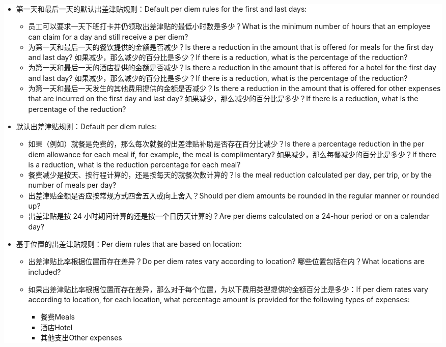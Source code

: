 - <span data-ttu-id="e7f91-123">第一天和最后一天的默认出差津贴规则：</span><span class="sxs-lookup"><span data-stu-id="e7f91-123">Default per diem rules for the first and last days:</span></span>

    - <span data-ttu-id="e7f91-124">员工可以要求一天下班打卡并仍领取出差津贴的最低小时数是多少？</span><span class="sxs-lookup"><span data-stu-id="e7f91-124">What is the minimum number of hours that an employee can claim for a day and still receive a per diem?</span></span>
    - <span data-ttu-id="e7f91-125">为第一天和最后一天的餐饮提供的金额是否减少？</span><span class="sxs-lookup"><span data-stu-id="e7f91-125">Is there a reduction in the amount that is offered for meals for the first day and last day?</span></span> <span data-ttu-id="e7f91-126">如果减少，那么减少的百分比是多少？</span><span class="sxs-lookup"><span data-stu-id="e7f91-126">If there is a reduction, what is the percentage of the reduction?</span></span>
    - <span data-ttu-id="e7f91-127">为第一天和最后一天的酒店提供的金额是否减少？</span><span class="sxs-lookup"><span data-stu-id="e7f91-127">Is there a reduction in the amount that is offered for a hotel for the first day and last day?</span></span> <span data-ttu-id="e7f91-128">如果减少，那么减少的百分比是多少？</span><span class="sxs-lookup"><span data-stu-id="e7f91-128">If there is a reduction, what is the percentage of the reduction?</span></span>
    - <span data-ttu-id="e7f91-129">为第一天和最后一天发生的其他费用提供的金额是否减少？</span><span class="sxs-lookup"><span data-stu-id="e7f91-129">Is there a reduction in the amount that is offered for other expenses that are incurred on the first day and last day?</span></span> <span data-ttu-id="e7f91-130">如果减少，那么减少的百分比是多少？</span><span class="sxs-lookup"><span data-stu-id="e7f91-130">If there is a reduction, what is the percentage of the reduction?</span></span>

- <span data-ttu-id="e7f91-131">默认出差津贴规则：</span><span class="sxs-lookup"><span data-stu-id="e7f91-131">Default per diem rules:</span></span>

    - <span data-ttu-id="e7f91-132">如果（例如）就餐是免费的，那么每次就餐的出差津贴补助是否存在百分比减少？</span><span class="sxs-lookup"><span data-stu-id="e7f91-132">Is there a percentage reduction in the per diem allowance for each meal if, for example, the meal is complimentary?</span></span> <span data-ttu-id="e7f91-133">如果减少，那么每餐减少的百分比是多少？</span><span class="sxs-lookup"><span data-stu-id="e7f91-133">If there is a reduction, what is the reduction percentage for each meal?</span></span>
    - <span data-ttu-id="e7f91-134">餐费减少是按天、按行程计算的，还是按每天的就餐次数计算的？</span><span class="sxs-lookup"><span data-stu-id="e7f91-134">Is the meal reduction calculated per day, per trip, or by the number of meals per day?</span></span>
    - <span data-ttu-id="e7f91-135">出差津贴金额是否应按常规方式四舍五入或向上舍入？</span><span class="sxs-lookup"><span data-stu-id="e7f91-135">Should per diem amounts be rounded in the regular manner or rounded up?</span></span>
    - <span data-ttu-id="e7f91-136">出差津贴是按 24 小时期间计算的还是按一个日历天计算的？</span><span class="sxs-lookup"><span data-stu-id="e7f91-136">Are per diems calculated on a 24-hour period or on a calendar day?</span></span>

- <span data-ttu-id="e7f91-137">基于位置的出差津贴规则：</span><span class="sxs-lookup"><span data-stu-id="e7f91-137">Per diem rules that are based on location:</span></span>

    - <span data-ttu-id="e7f91-138">出差津贴比率根据位置而存在差异？</span><span class="sxs-lookup"><span data-stu-id="e7f91-138">Do per diem rates vary according to location?</span></span> <span data-ttu-id="e7f91-139">哪些位置包括在内？</span><span class="sxs-lookup"><span data-stu-id="e7f91-139">What locations are included?</span></span>
    - <span data-ttu-id="e7f91-140">如果出差津贴比率根据位置而存在差异，那么对于每个位置，为以下费用类型提供的金额百分比是多少：</span><span class="sxs-lookup"><span data-stu-id="e7f91-140">If per diem rates vary according to location, for each location, what percentage amount is provided for the following types of expenses:</span></span>

        - <span data-ttu-id="e7f91-141">餐费</span><span class="sxs-lookup"><span data-stu-id="e7f91-141">Meals</span></span>
        - <span data-ttu-id="e7f91-142">酒店</span><span class="sxs-lookup"><span data-stu-id="e7f91-142">Hotel</span></span>
        - <span data-ttu-id="e7f91-143">其他支出</span><span class="sxs-lookup"><span data-stu-id="e7f91-143">Other expenses</span></span>
